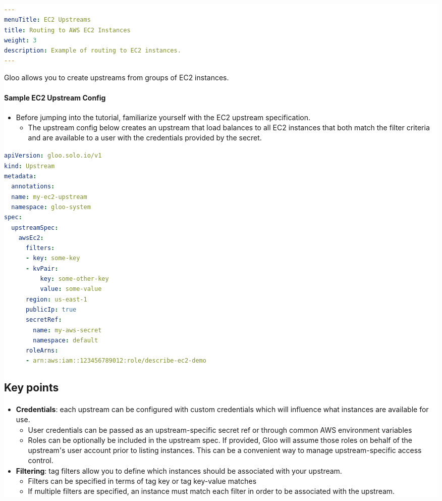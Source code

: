 ```yaml
---
menuTitle: EC2 Upstreams
title: Routing to AWS EC2 Instances
weight: 3
description: Example of routing to EC2 instances.
---
```



Gloo allows you to create upstreams from groups of EC2 instances.

#### Sample EC2 Upstream Config

- Before jumping into the tutorial, familiarize yourself with the EC2 upstream specification.
  - The upstream config below creates an upstream that load balances to all EC2 instances that both match the filter criteria and are available to a user with the credentials provided by the secret.

```yaml
apiVersion: gloo.solo.io/v1
kind: Upstream
metadata:
  annotations:
  name: my-ec2-upstream
  namespace: gloo-system
spec:
  upstreamSpec:
    awsEc2:
      filters:
      - key: some-key
      - kvPair:
          key: some-other-key
          value: some-value
      region: us-east-1
      publicIp: true
      secretRef:
        name: my-aws-secret
        namespace: default
      roleArns:
      - arn:aws:iam::123456789012:role/describe-ec2-demo
```

## Key points
- **Credentials**: each upstream can be configured with custom credentials which will influence what instances are available for use.
  - User credentials can be passed as an upstream-specific secret ref or through common AWS environment variables
  - Roles can be optionally be included in the upstream spec. If provided, Gloo will assume those roles on behalf of the upstream's user account prior to listing instances. This can be a convenient way to manage upstream-specific access control.
- **Filtering**: tag filters allow you to define which instances should be associated with your upstream.
  - Filters can be specified in terms of tag key or tag key-value matches
  - If multiple filters are specified, an instance must match each filter in order to be associated with the upstream.
